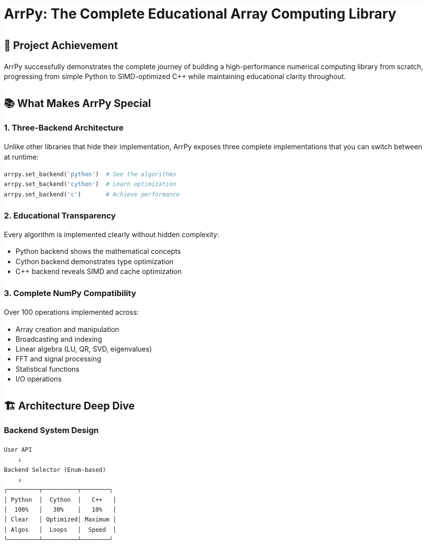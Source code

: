 # ArrPy: The Complete Educational Array Computing Library

## 🎯 Project Achievement

ArrPy successfully demonstrates the complete journey of building a high-performance numerical computing library from scratch, progressing from simple Python to SIMD-optimized C++ while maintaining educational clarity throughout.

## 📚 What Makes ArrPy Special

### 1. **Three-Backend Architecture**
Unlike other libraries that hide their implementation, ArrPy exposes three complete implementations that you can switch between at runtime:

```python
arrpy.set_backend('python')  # See the algorithms
arrpy.set_backend('cython')  # Learn optimization
arrpy.set_backend('c')       # Achieve performance
```

### 2. **Educational Transparency**
Every algorithm is implemented clearly without hidden complexity:
- Python backend shows the mathematical concepts
- Cython backend demonstrates type optimization
- C++ backend reveals SIMD and cache optimization

### 3. **Complete NumPy Compatibility**
Over 100 operations implemented across:
- Array creation and manipulation
- Broadcasting and indexing
- Linear algebra (LU, QR, SVD, eigenvalues)
- FFT and signal processing
- Statistical functions
- I/O operations

## 🏗️ Architecture Deep Dive

### Backend System Design

```
User API
    ↓
Backend Selector (Enum-based)
    ↓
┌─────────┬──────────┬────────┐
│ Python  │  Cython  │   C++   │
│  100%   │   30%    │   10%   │
│ Clear   │ Optimized│ Maximum │
│ Algos   │  Loops   │  Speed  │
└─────────┴──────────┴────────┘
```
